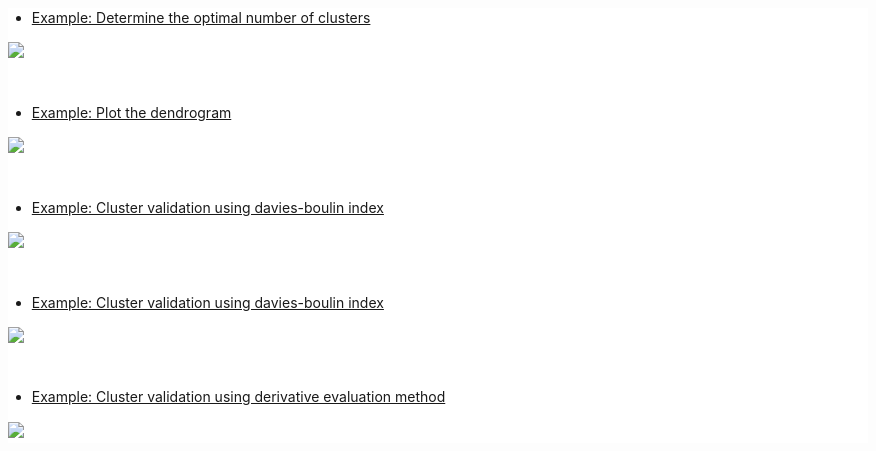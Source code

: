 
#

* [Example: Determine the optimal number of clusters](https://erdogant.github.io/clusteval/pages/html/Plots.html#plot)

<p align="left">
  <a href="https://erdogant.github.io/clusteval/pages/html/Plots.html#plot">
  <img src="https://github.com/erdogant/clusteval/blob/master/docs/figs/fig1a_sil.png" width="600" />
  </a>
</p>

#

* [Example: Plot the dendrogram](https://erdogant.github.io/clusteval/pages/html/Plots.html#dendrogram)

<p align="left">
  <a href="https://erdogant.github.io/clusteval/pages/html/Plots.html#dendrogram">
  <img src="https://github.com/erdogant/clusteval/blob/master/docs/figs/dendrogram.png" width="600" />
  </a>
</p>

#

* [Example: Cluster validation using davies-boulin index](https://erdogant.github.io/clusteval/pages/html/Examples.html#dbindex-method)

<p align="left">
  <a href="https://erdogant.github.io/clusteval/pages/html/Examples.html#dbindex-method">
  <img src="https://github.com/erdogant/clusteval/blob/master/docs/figs/dendrogram.png" width="600" />
  </a>
</p>

#

* [Example: Cluster validation using davies-boulin index](https://erdogant.github.io/clusteval/pages/html/Examples.html#dbindex-method)

<p align="left">
  <a href="https://erdogant.github.io/clusteval/pages/html/Examples.html#dbindex-method">
  <img src="https://github.com/erdogant/clusteval/blob/master/docs/figs/fig2_dbindex.png" width="600" />
  </a>
</p>

#

* [Example: Cluster validation using derivative evaluation method](https://erdogant.github.io/clusteval/pages/html/Examples.html#derivative-method)

<p align="left">
  <a href="https://erdogant.github.io/clusteval/pages/html/Examples.html#derivative-method">
  <img src="https://github.com/erdogant/clusteval/blob/master/docs/figs/fig3_der.png" width="600" />
  </a>
</p>

